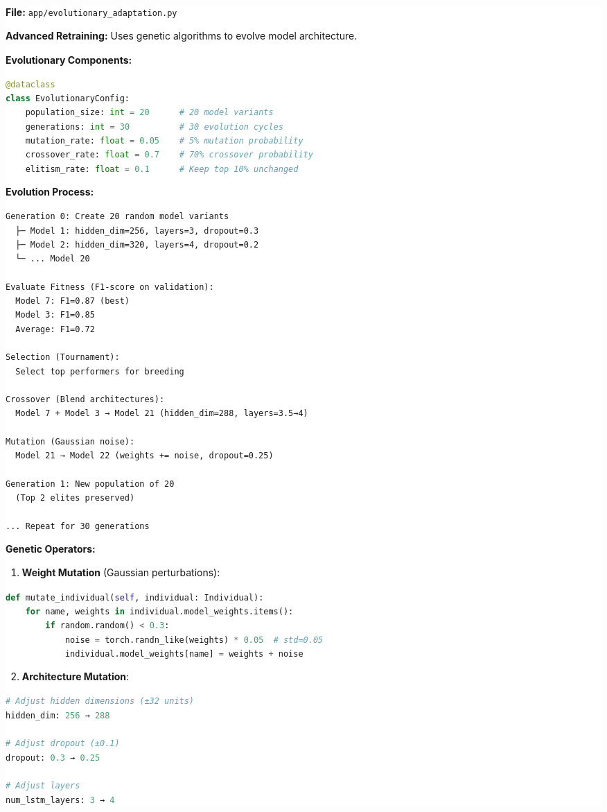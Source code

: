 **File:** `app/evolutionary_adaptation.py`

**Advanced Retraining:** Uses genetic algorithms to evolve model architecture.

**Evolutionary Components:**

```python
@dataclass
class EvolutionaryConfig:
    population_size: int = 20      # 20 model variants
    generations: int = 30          # 30 evolution cycles
    mutation_rate: float = 0.05    # 5% mutation probability
    crossover_rate: float = 0.7    # 70% crossover probability
    elitism_rate: float = 0.1      # Keep top 10% unchanged
```

**Evolution Process:**

```
Generation 0: Create 20 random model variants
  ├─ Model 1: hidden_dim=256, layers=3, dropout=0.3
  ├─ Model 2: hidden_dim=320, layers=4, dropout=0.2
  └─ ... Model 20

Evaluate Fitness (F1-score on validation):
  Model 7: F1=0.87 (best)
  Model 3: F1=0.85
  Average: F1=0.72

Selection (Tournament):
  Select top performers for breeding

Crossover (Blend architectures):
  Model 7 + Model 3 → Model 21 (hidden_dim=288, layers=3.5→4)

Mutation (Gaussian noise):
  Model 21 → Model 22 (weights += noise, dropout=0.25)

Generation 1: New population of 20
  (Top 2 elites preserved)

... Repeat for 30 generations
```

**Genetic Operators:**

1. **Weight Mutation** (Gaussian perturbations):
```python
def mutate_individual(self, individual: Individual):
    for name, weights in individual.model_weights.items():
        if random.random() < 0.3:
            noise = torch.randn_like(weights) * 0.05  # std=0.05
            individual.model_weights[name] = weights + noise
```

2. **Architecture Mutation**:
```python
# Adjust hidden dimensions (±32 units)
hidden_dim: 256 → 288

# Adjust dropout (±0.1)
dropout: 0.3 → 0.25

# Adjust layers
num_lstm_layers: 3 → 4
```
